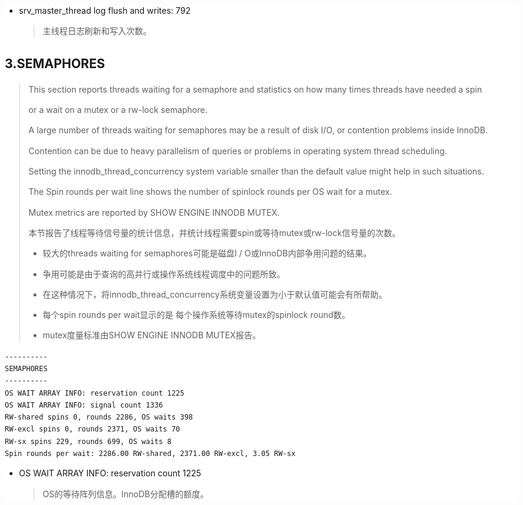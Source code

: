 - srv_master_thread log flush and writes: 792

  > 主线程日志刷新和写入次数。

## 3.SEMAPHORES

> This section reports threads waiting for a semaphore and statistics on how many times threads have needed a spin 
>
> or a wait on a mutex or a rw-lock semaphore. 
>
> A large number of threads waiting for semaphores may be a result of disk I/O, or contention problems inside InnoDB. 
>
> Contention can be due to heavy parallelism of queries or problems in operating system thread scheduling. 
>
> Setting the innodb_thread_concurrency system variable smaller than the default value might help in such situations. 
>
> The Spin rounds per wait line shows the number of spinlock rounds per OS wait for a mutex.
>
> Mutex metrics are reported by SHOW ENGINE INNODB MUTEX.
>
>  
>
>  本节报告了线程等待信号量的统计信息，并统计线程需要spin或等待mutex或rw-lock信号量的次数。
>
> - 较大的threads waiting for semaphores可能是磁盘I / O或InnoDB内部争用问题的结果。
>
> - 争用可能是由于查询的高并行或操作系统线程调度中的问题所致。
>
> - 在这种情况下，将innodb_thread_concurrency系统变量设置为小于默认值可能会有所帮助。
>
> - 每个spin rounds per wait显示的是 每个操作系统等待mutex的spinlock round数。
>
> - mutex度量标准由SHOW ENGINE INNODB MUTEX报告。

```
----------
SEMAPHORES
----------
OS WAIT ARRAY INFO: reservation count 1225
OS WAIT ARRAY INFO: signal count 1336
RW-shared spins 0, rounds 2286, OS waits 398
RW-excl spins 0, rounds 2371, OS waits 70
RW-sx spins 229, rounds 699, OS waits 8
Spin rounds per wait: 2286.00 RW-shared, 2371.00 RW-excl, 3.05 RW-sx
```

- OS WAIT ARRAY INFO: reservation count 1225

  >OS的等待阵列信息。InnoDB分配槽的额度。
